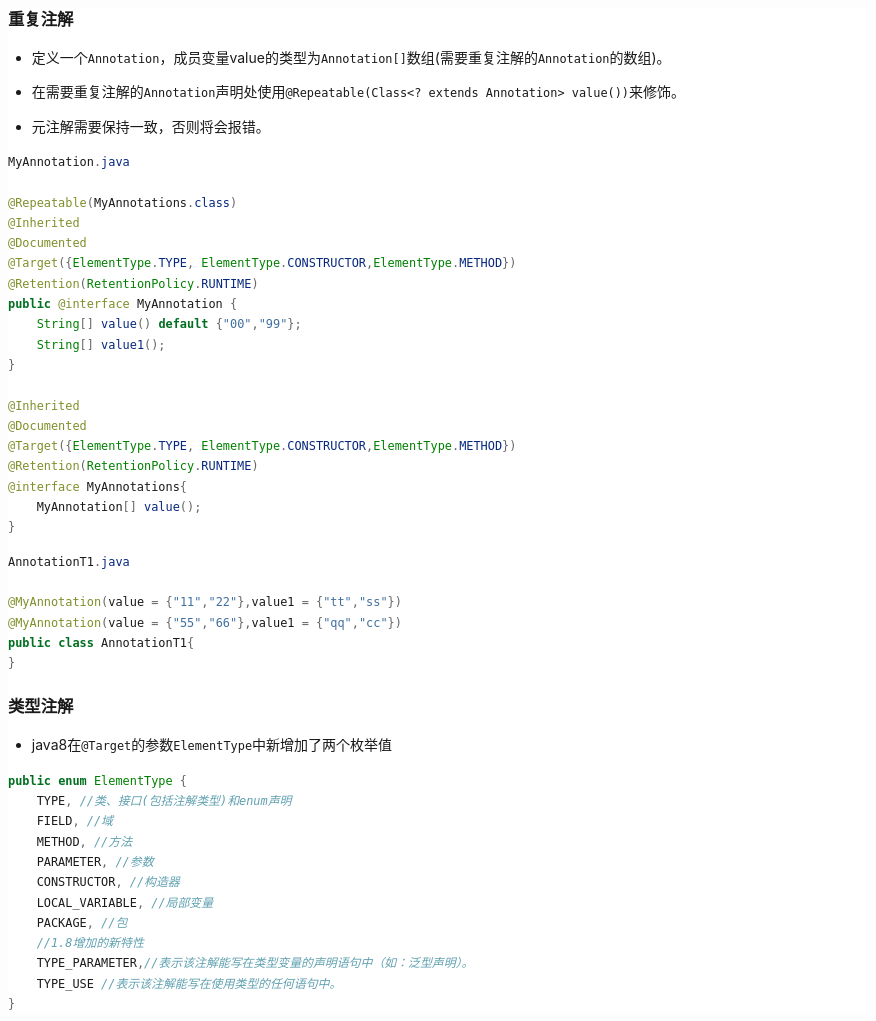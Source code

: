 ### 重复注解

* 定义一个`Annotation`，成员变量value的类型为`Annotation[]`数组(需要重复注解的`Annotation`的数组)。
* 在需要重复注解的`Annotation`声明处使用`@Repeatable(Class<? extends Annotation> value())`来修饰。

* 元注解需要保持一致，否则将会报错。

```java
MyAnnotation.java
    
@Repeatable(MyAnnotations.class)
@Inherited
@Documented
@Target({ElementType.TYPE, ElementType.CONSTRUCTOR,ElementType.METHOD})
@Retention(RetentionPolicy.RUNTIME)
public @interface MyAnnotation {
    String[] value() default {"00","99"};
    String[] value1();
}

@Inherited
@Documented
@Target({ElementType.TYPE, ElementType.CONSTRUCTOR,ElementType.METHOD})
@Retention(RetentionPolicy.RUNTIME)
@interface MyAnnotations{
    MyAnnotation[] value();
}
```

```java
AnnotationT1.java
    
@MyAnnotation(value = {"11","22"},value1 = {"tt","ss"})
@MyAnnotation(value = {"55","66"},value1 = {"qq","cc"})
public class AnnotationT1{
}
```

### 类型注解

* java8在`@Target`的参数`ElementType`中新增加了两个枚举值

```java
public enum ElementType {
    TYPE, //类、接口(包括注解类型)和enum声明
    FIELD, //域
    METHOD, //方法
    PARAMETER, //参数
    CONSTRUCTOR, //构造器
    LOCAL_VARIABLE, //局部变量
    PACKAGE, //包
    //1.8增加的新特性
    TYPE_PARAMETER,//表示该注解能写在类型变量的声明语句中（如：泛型声明）。
    TYPE_USE //表示该注解能写在使用类型的任何语句中。
}
```

